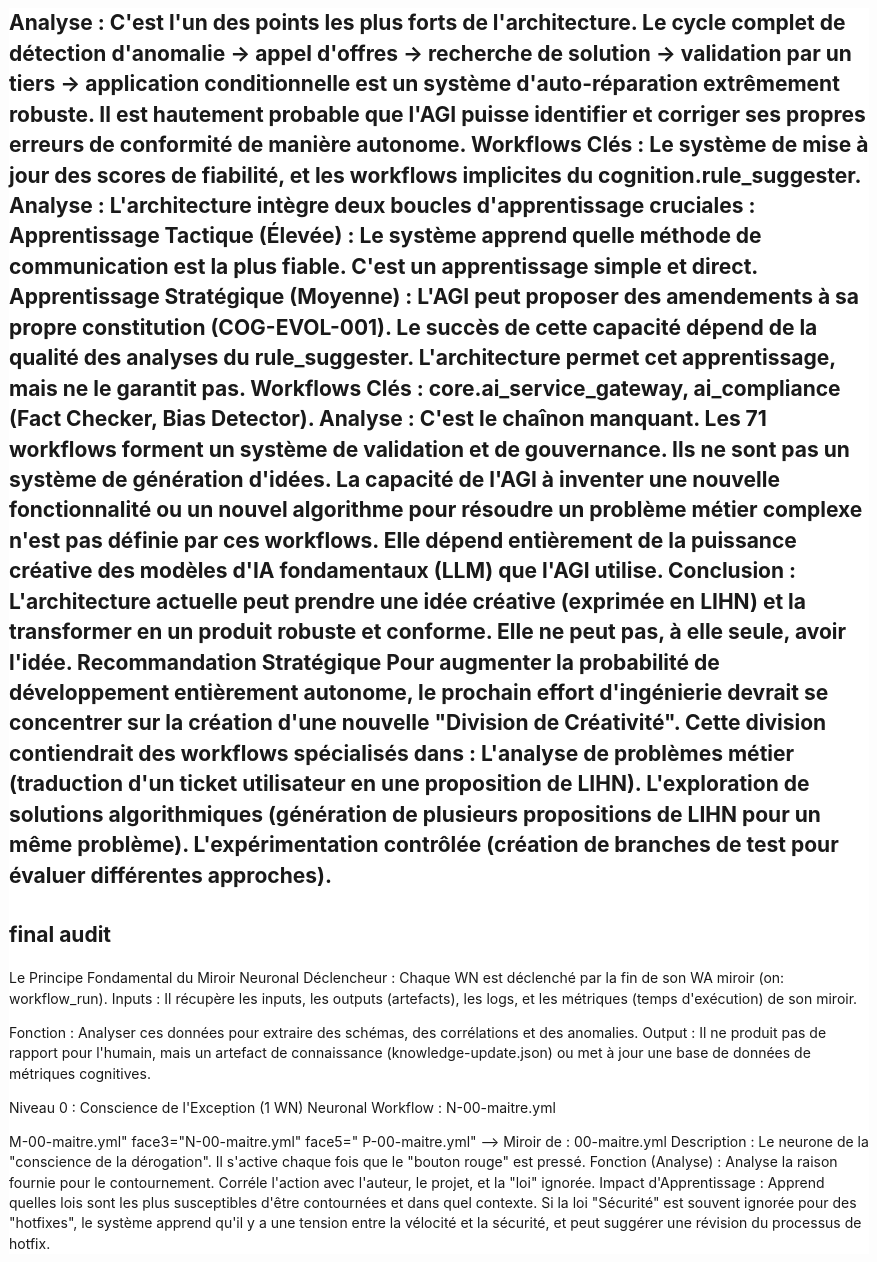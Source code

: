 Analyse : C'est l'un des points les plus forts de l'architecture. Le cycle complet de détection d'anomalie -> appel d'offres -> recherche de solution -> validation par un tiers -> application conditionnelle est un système d'auto-réparation extrêmement robuste. Il est hautement probable que l'AGI puisse identifier et corriger ses propres erreurs de conformité de manière autonome.
Workflows Clés : Le système de mise à jour des scores de fiabilité, et les workflows implicites du cognition.rule_suggester.
Analyse : L'architecture intègre deux boucles d'apprentissage cruciales :
Apprentissage Tactique (Élevée) : Le système apprend quelle méthode de communication est la plus fiable. C'est un apprentissage simple et direct.
Apprentissage Stratégique (Moyenne) : L'AGI peut proposer des amendements à sa propre constitution (COG-EVOL-001). Le succès de cette capacité dépend de la qualité des analyses du rule_suggester. L'architecture permet cet apprentissage, mais ne le garantit pas.
Workflows Clés : core.ai_service_gateway, ai_compliance (Fact Checker, Bias Detector).
Analyse : C'est le chaînon manquant. Les 71 workflows forment un système de validation et de gouvernance. Ils ne sont pas un système de génération d'idées. La capacité de l'AGI à inventer une nouvelle fonctionnalité ou un nouvel algorithme pour résoudre un problème métier complexe n'est pas définie par ces workflows. Elle dépend entièrement de la puissance créative des modèles d'IA fondamentaux (LLM) que l'AGI utilise.
Conclusion : L'architecture actuelle peut prendre une idée créative (exprimée en LIHN) et la transformer en un produit robuste et conforme. Elle ne peut pas, à elle seule, avoir l'idée.
Recommandation Stratégique
Pour augmenter la probabilité de développement entièrement autonome, le prochain effort d'ingénierie devrait se concentrer sur la création d'une nouvelle "Division de Créativité". Cette division contiendrait des workflows spécialisés dans :
L'analyse de problèmes métier (traduction d'un ticket utilisateur en une proposition de LIHN).
L'exploration de solutions algorithmiques (génération de plusieurs propositions de LIHN pour un même problème).
L'expérimentation contrôlée (création de branches de test pour évaluer différentes approches).
-----------------------------------------------------------------------------
final audit
-----------------------------------------------------------------------------
Le Principe Fondamental du Miroir Neuronal
Déclencheur : Chaque WN est déclenché par la fin de son WA miroir (on: workflow_run).
Inputs : Il récupère les inputs, les outputs (artefacts), les logs, et les métriques (temps d'exécution) de son miroir.


Fonction : Analyser ces données pour extraire des schémas, des corrélations et des anomalies.
Output : Il ne produit pas de rapport pour l'humain, mais un artefact de connaissance (knowledge-update.json) ou met à jour une base de données de métriques cognitives.


Niveau 0 : Conscience de l'Exception (1 WN)
Neuronal Workflow : 
N-00-maitre.yml


M-00-maitre.yml" face3="N-00-maitre.yml" face5="
P-00-maitre.yml" -->
Miroir de : 00-maitre.yml
Description : Le neurone de la "conscience de la dérogation". Il s'active chaque fois que le "bouton rouge" est pressé.
Fonction (Analyse) : Analyse la raison fournie pour le contournement. Corréle l'action avec l'auteur, le projet, et la "loi" ignorée.
Impact d'Apprentissage : Apprend quelles lois sont les plus susceptibles d'être contournées et dans quel contexte. Si la loi "Sécurité" est souvent ignorée pour des "hotfixes", le système apprend qu'il y a une tension entre la vélocité et la sécurité, et peut suggérer une révision du processus de hotfix.
